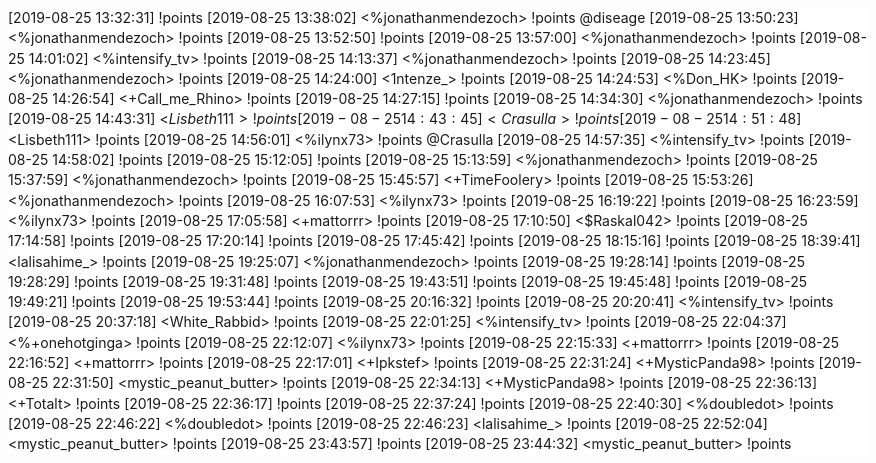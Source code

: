 [2019-08-25 13:32:31] <Un4Rattl3r> !points
[2019-08-25 13:38:02] <%jonathanmendezoch> !points @diseage
[2019-08-25 13:50:23] <%jonathanmendezoch> !points
[2019-08-25 13:52:50] <Krebsovich> !points
[2019-08-25 13:57:00] <%jonathanmendezoch> !points
[2019-08-25 14:01:02] <%intensify_tv> !points
[2019-08-25 14:13:37] <%jonathanmendezoch> !points
[2019-08-25 14:23:45] <%jonathanmendezoch> !points
[2019-08-25 14:24:00] <1ntenze_> !points
[2019-08-25 14:24:53] <%Don_HK> !points
[2019-08-25 14:26:54] <+Call_me_Rhino> !points
[2019-08-25 14:27:15] <Rockeraron> !points
[2019-08-25 14:34:30] <%jonathanmendezoch> !points
[2019-08-25 14:43:31] <$Lisbeth111> !points
[2019-08-25 14:43:45] <Crasulla> !points
[2019-08-25 14:51:48] <$Lisbeth111> !points
[2019-08-25 14:56:01] <%ilynx73> !points @Crasulla
[2019-08-25 14:57:35] <%intensify_tv> !points
[2019-08-25 14:58:02] <Tenshimoyama> !points
[2019-08-25 15:12:05] <MorbusEgoSum> !points
[2019-08-25 15:13:59] <%jonathanmendezoch> !points
[2019-08-25 15:37:59] <%jonathanmendezoch> !points
[2019-08-25 15:45:57] <+TimeFoolery> !points
[2019-08-25 15:53:26] <%jonathanmendezoch> !points
[2019-08-25 16:07:53] <%ilynx73> !points
[2019-08-25 16:19:22] <Krebsovich> !points
[2019-08-25 16:23:59] <%ilynx73> !points
[2019-08-25 17:05:58] <+mattorrr> !points
[2019-08-25 17:10:50] <$Raskal042> !points
[2019-08-25 17:14:58] <basicl88> !points
[2019-08-25 17:20:14] <Eriyt> !points
[2019-08-25 17:45:42] <MissBellaQ> !points
[2019-08-25 18:15:16] <MorbusEgoSum> !points
[2019-08-25 18:39:41] <lalisahime_> !points
[2019-08-25 19:25:07] <%jonathanmendezoch> !points
[2019-08-25 19:28:14] <matttrx400> !points
[2019-08-25 19:28:29] <hotRODyssey> !points
[2019-08-25 19:31:48] <matttrx400> !points
[2019-08-25 19:43:51] <MissBellaQ> !points
[2019-08-25 19:45:48] <razr57> !points
[2019-08-25 19:49:21] <matttrx400> !points
[2019-08-25 19:53:44] <JJotta14> !points
[2019-08-25 20:16:32] <antura99> !points
[2019-08-25 20:20:41] <%intensify_tv> !points
[2019-08-25 20:37:18] <White_Rabbid> !points
[2019-08-25 22:01:25] <%intensify_tv> !points
[2019-08-25 22:04:37] <%+onehotginga> !points
[2019-08-25 22:12:07] <%ilynx73> !points
[2019-08-25 22:15:33] <+mattorrr> !points
[2019-08-25 22:16:52] <+mattorrr> !points
[2019-08-25 22:17:01] <+Ipkstef> !points
[2019-08-25 22:31:24] <+MysticPanda98> !points
[2019-08-25 22:31:50] <mystic_peanut_butter> !points
[2019-08-25 22:34:13] <+MysticPanda98> !points
[2019-08-25 22:36:13] <+Totalt> !points
[2019-08-25 22:36:17] <Eriyt> !points
[2019-08-25 22:37:24] <Eriyt> !points
[2019-08-25 22:40:30] <%doubledot> !points
[2019-08-25 22:46:22] <%doubledot> !points
[2019-08-25 22:46:23] <lalisahime_> !points
[2019-08-25 22:52:04] <mystic_peanut_butter> !points
[2019-08-25 23:43:57] <MissBellaQ> !points
[2019-08-25 23:44:32] <mystic_peanut_butter> !points
